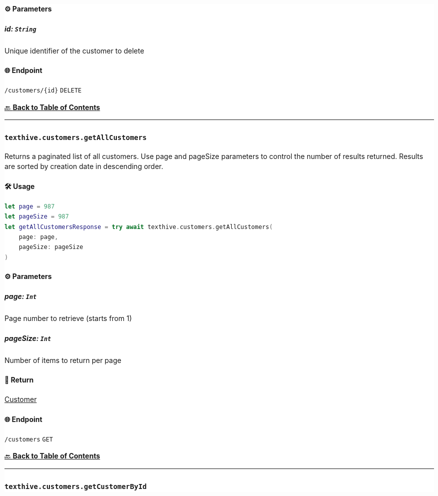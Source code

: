 #### ⚙️ Parameters<a id="⚙️-parameters"></a>

##### id: `String`<a id="id-string"></a>

Unique identifier of the customer to delete


#### 🌐 Endpoint<a id="🌐-endpoint"></a>

`/customers/{id}` `DELETE`

[🔙 **Back to Table of Contents**](#table-of-contents)

---


### `texthive.customers.getAllCustomers`<a id="texthivecustomersgetallcustomers"></a>

Returns a paginated list of all customers. Use page and pageSize parameters to control the number of results returned. Results are sorted by creation date in descending order.

#### 🛠️ Usage<a id="🛠️-usage"></a>

```swift
let page = 987
let pageSize = 987
let getAllCustomersResponse = try await texthive.customers.getAllCustomers(
    page: page,
    pageSize: pageSize
)
```

#### ⚙️ Parameters<a id="⚙️-parameters"></a>

##### page: `Int`<a id="page-int"></a>

Page number to retrieve (starts from 1)


##### pageSize: `Int`<a id="pagesize-int"></a>

Number of items to return per page


#### 🔄 Return<a id="🔄-return"></a>

[Customer](./Texthive/Models/Customer.swift)

#### 🌐 Endpoint<a id="🌐-endpoint"></a>

`/customers` `GET`

[🔙 **Back to Table of Contents**](#table-of-contents)

---


### `texthive.customers.getCustomerById`<a id="texthivecustomersgetcustomerbyid"></a>

